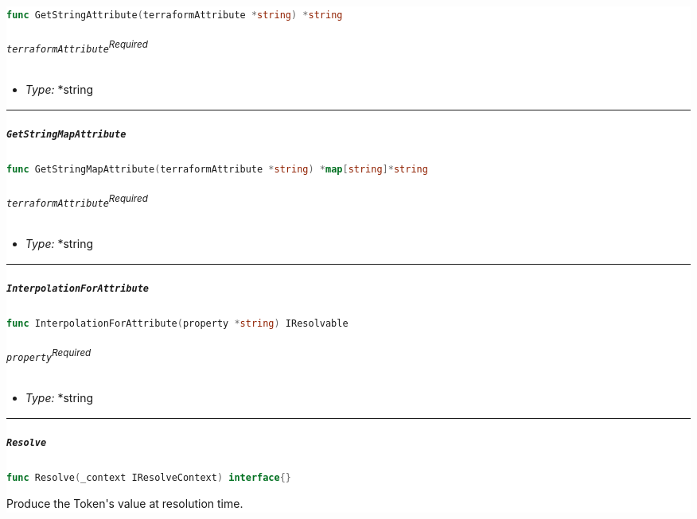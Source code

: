 ```go
func GetStringAttribute(terraformAttribute *string) *string
```

###### `terraformAttribute`<sup>Required</sup> <a name="terraformAttribute" id="@cdktf/provider-tfe.dataTfeOrganizationTags.DataTfeOrganizationTagsTagsOutputReference.getStringAttribute.parameter.terraformAttribute"></a>

- *Type:* *string

---

##### `GetStringMapAttribute` <a name="GetStringMapAttribute" id="@cdktf/provider-tfe.dataTfeOrganizationTags.DataTfeOrganizationTagsTagsOutputReference.getStringMapAttribute"></a>

```go
func GetStringMapAttribute(terraformAttribute *string) *map[string]*string
```

###### `terraformAttribute`<sup>Required</sup> <a name="terraformAttribute" id="@cdktf/provider-tfe.dataTfeOrganizationTags.DataTfeOrganizationTagsTagsOutputReference.getStringMapAttribute.parameter.terraformAttribute"></a>

- *Type:* *string

---

##### `InterpolationForAttribute` <a name="InterpolationForAttribute" id="@cdktf/provider-tfe.dataTfeOrganizationTags.DataTfeOrganizationTagsTagsOutputReference.interpolationForAttribute"></a>

```go
func InterpolationForAttribute(property *string) IResolvable
```

###### `property`<sup>Required</sup> <a name="property" id="@cdktf/provider-tfe.dataTfeOrganizationTags.DataTfeOrganizationTagsTagsOutputReference.interpolationForAttribute.parameter.property"></a>

- *Type:* *string

---

##### `Resolve` <a name="Resolve" id="@cdktf/provider-tfe.dataTfeOrganizationTags.DataTfeOrganizationTagsTagsOutputReference.resolve"></a>

```go
func Resolve(_context IResolveContext) interface{}
```

Produce the Token's value at resolution time.
